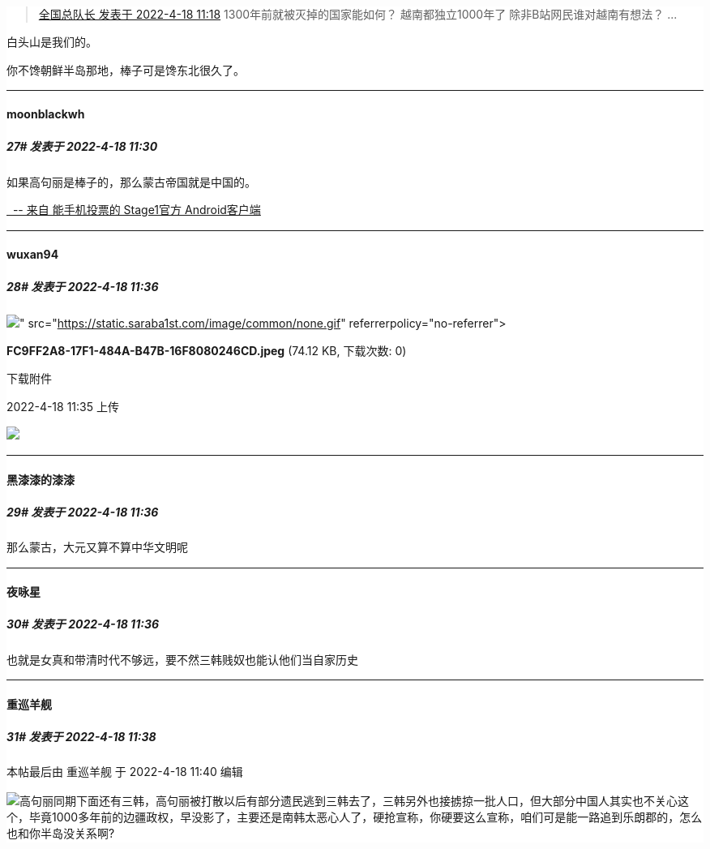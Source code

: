 <blockquote><a href="httphttps://bbs.saraba1st.com/2b/forum.php?mod=redirect&amp;goto=findpost&amp;pid=55492414&amp;ptid=2065072" target="_blank">全国总队长 发表于 2022-4-18 11:18</a>
1300年前就被灭掉的国家能如何？ 越南都独立1000年了 除非B站网民谁对越南有想法？ ...</blockquote>
白头山是我们的。

你不馋朝鲜半岛那地，棒子可是馋东北很久了。

*****

####  moonblackwh  
##### 27#       发表于 2022-4-18 11:30

如果高句丽是棒子的，那么蒙古帝国就是中国的。

[  -- 来自 能手机投票的 Stage1官方 Android客户端](https://www.coolapk.com/apk/140634)

*****

####  wuxan94  
##### 28#       发表于 2022-4-18 11:36

<img src="https://img.saraba1st.com/forum/202204/18/113553jlgzawwlalvvzwkj.jpeg" referrerpolicy="no-referrer">" src="https://static.saraba1st.com/image/common/none.gif" referrerpolicy="no-referrer">

<strong>FC9FF2A8-17F1-484A-B47B-16F8080246CD.jpeg</strong> (74.12 KB, 下载次数: 0)

下载附件

2022-4-18 11:35 上传

<img src="https://static.saraba1st.com/image/smiley/face2017/067.png" referrerpolicy="no-referrer"> 

*****

####  黑漆漆的漆漆  
##### 29#       发表于 2022-4-18 11:36

那么蒙古，大元又算不算中华文明呢

*****

####  夜咏星  
##### 30#       发表于 2022-4-18 11:36

也就是女真和带清时代不够远，要不然三韩贱奴也能认他们当自家历史



*****

####  重巡羊舰  
##### 31#       发表于 2022-4-18 11:38

 本帖最后由 重巡羊舰 于 2022-4-18 11:40 编辑 

<img src="https://static.saraba1st.com/image/smiley/face2017/067.png" referrerpolicy="no-referrer">高句丽同期下面还有三韩，高句丽被打散以后有部分遗民逃到三韩去了，三韩另外也接掳掠一批人口，但大部分中国人其实也不关心这个，毕竟1000多年前的边疆政权，早没影了，主要还是南韩太恶心人了，硬抢宣称，你硬要这么宣称，咱们可是能一路追到乐朗郡的，怎么也和你半岛没关系啊?
